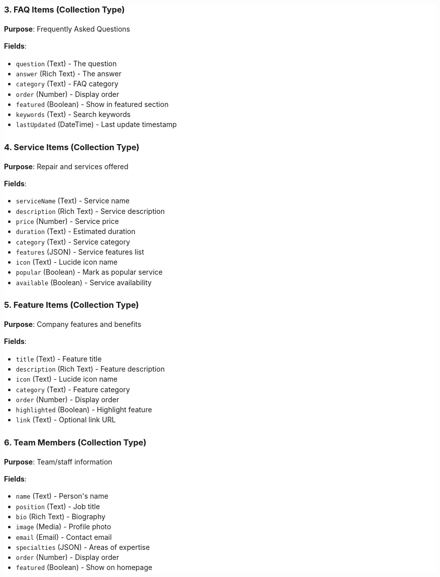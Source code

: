 ### 3. FAQ Items (Collection Type)

**Purpose**: Frequently Asked Questions

**Fields**:

- `question` (Text) - The question
- `answer` (Rich Text) - The answer
- `category` (Text) - FAQ category
- `order` (Number) - Display order
- `featured` (Boolean) - Show in featured section
- `keywords` (Text) - Search keywords
- `lastUpdated` (DateTime) - Last update timestamp

### 4. Service Items (Collection Type)

**Purpose**: Repair and services offered

**Fields**:

- `serviceName` (Text) - Service name
- `description` (Rich Text) - Service description
- `price` (Number) - Service price
- `duration` (Text) - Estimated duration
- `category` (Text) - Service category
- `features` (JSON) - Service features list
- `icon` (Text) - Lucide icon name
- `popular` (Boolean) - Mark as popular service
- `available` (Boolean) - Service availability

### 5. Feature Items (Collection Type)

**Purpose**: Company features and benefits

**Fields**:

- `title` (Text) - Feature title
- `description` (Rich Text) - Feature description
- `icon` (Text) - Lucide icon name
- `category` (Text) - Feature category
- `order` (Number) - Display order
- `highlighted` (Boolean) - Highlight feature
- `link` (Text) - Optional link URL

### 6. Team Members (Collection Type)

**Purpose**: Team/staff information

**Fields**:

- `name` (Text) - Person's name
- `position` (Text) - Job title
- `bio` (Rich Text) - Biography
- `image` (Media) - Profile photo
- `email` (Email) - Contact email
- `specialties` (JSON) - Areas of expertise
- `order` (Number) - Display order
- `featured` (Boolean) - Show on homepage
